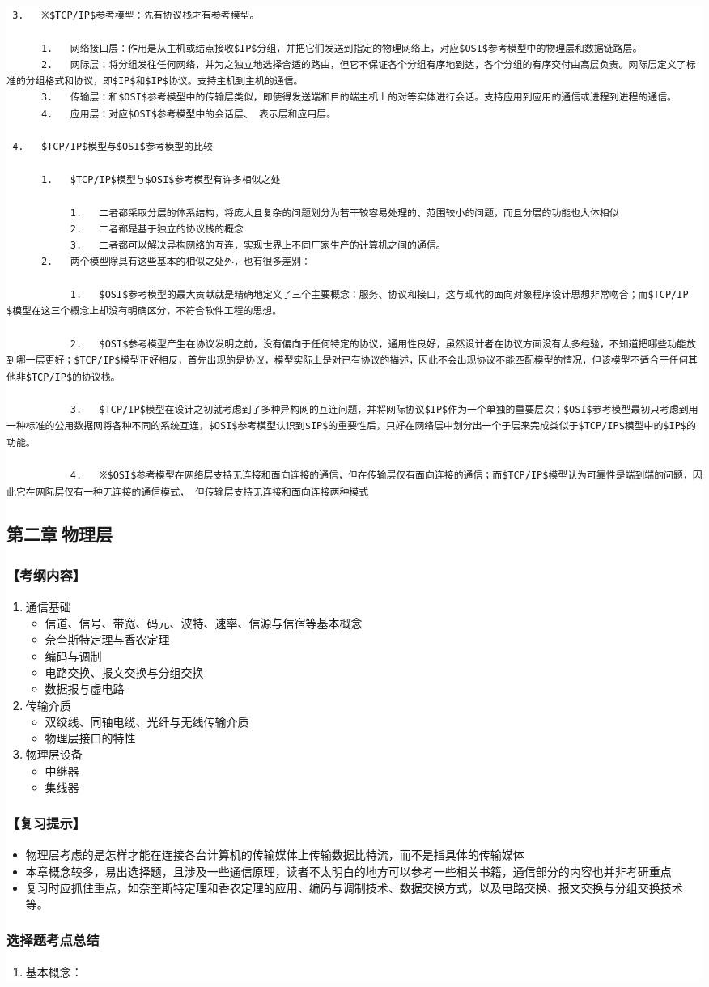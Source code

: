      3.   ※$TCP/IP$参考模型：先有协议栈才有参考模型。

          1.   网络接口层：作用是从主机或结点接收$IP$分组，并把它们发送到指定的物理网络上，对应$OSI$参考模型中的物理层和数据链路层。
          2.   网际层：将分组发往任何网络，并为之独立地选择合适的路由，但它不保证各个分组有序地到达，各个分组的有序交付由高层负责。网际层定义了标准的分组格式和协议，即$IP$和$IP$协议。支持主机到主机的通信。
          3.   传输层：和$OSI$参考模型中的传输层类似，即使得发送端和目的端主机上的对等实体进行会话。支持应用到应用的通信或进程到进程的通信。
          4.   应用层：对应$OSI$参考模型中的会话层、 表示层和应用层。

     4.   $TCP/IP$模型与$OSI$参考模型的比较

          1.   $TCP/IP$模型与$OSI$参考模型有许多相似之处

               1.   二者都采取分层的体系结构，将庞大且复杂的问题划分为若干较容易处理的、范围较小的问题，而且分层的功能也大体相似
               2.   二者都是基于独立的协议栈的概念
               3.   二者都可以解决异构网络的互连，实现世界上不同厂家生产的计算机之间的通信。
          2.   两个模型除具有这些基本的相似之处外，也有很多差别：

               1.   $OSI$参考模型的最大贡献就是精确地定义了三个主要概念：服务、协议和接口，这与现代的面向对象程序设计思想非常吻合；而$TCP/IP$模型在这三个概念上却没有明确区分，不符合软件工程的思想。

               2.   $OSI$参考模型产生在协议发明之前，没有偏向于任何特定的协议，通用性良好，虽然设计者在协议方面没有太多经验，不知道把哪些功能放到哪一层更好；$TCP/IP$模型正好相反，首先出现的是协议，模型实际上是对已有协议的描述，因此不会出现协议不能匹配模型的情况，但该模型不适合于任何其他非$TCP/IP$的协议栈。 

               3.   $TCP/IP$模型在设计之初就考虑到了多种异构网的互连问题，并将网际协议$IP$作为一个单独的重要层次；$OSI$参考模型最初只考虑到用一种标准的公用数据网将各种不同的系统互连，$OSI$参考模型认识到$IP$的重要性后，只好在网络层中划分出一个子层来完成类似于$TCP/IP$模型中的$IP$的功能。

               4.   ※$OSI$参考模型在网络层支持无连接和面向连接的通信，但在传输层仅有面向连接的通信；而$TCP/IP$模型认为可靠性是端到端的问题，因此它在网际层仅有一种无连接的通信模式， 但传输层支持无连接和面向连接两种模式

## 第二章 物理层

### 【考纲内容】

1.   通信基础
     +   信道、信号、带宽、码元、波特、速率、信源与信宿等基本概念
     +   奈奎斯特定理与香农定理
     +   编码与调制
     +   电路交换、报文交换与分组交换
     +   数据报与虚电路
2.   传输介质
     +   双绞线、同轴电缆、光纤与无线传输介质
     +   物理层接口的特性
3.   物理层设备
     +   中继器
     +   集线器

### 【复习提示】

+   物理层考虑的是怎样才能在连接各台计算机的传输媒体上传输数据比特流，而不是指具体的传输媒体
+   本章概念较多，易出选择题，且涉及一些通信原理，读者不太明白的地方可以参考一些相关书籍，通信部分的内容也并非考研重点
+   复习时应抓住重点，如奈奎斯特定理和香农定理的应用、编码与调制技术、数据交换方式，以及电路交换、报文交换与分组交换技术等。

### 选择题考点总结

1.   基本概念：
